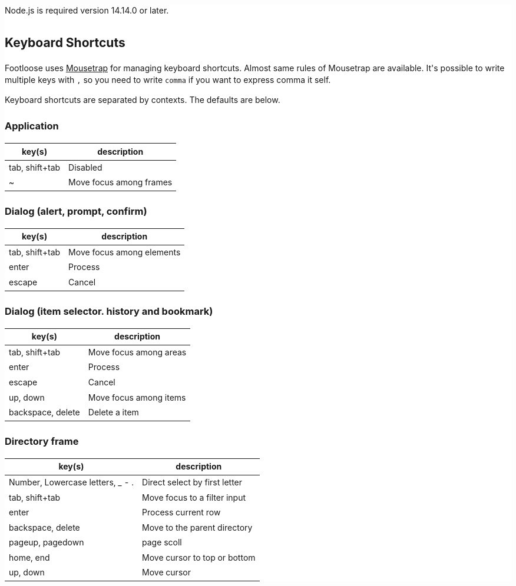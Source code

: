 Node.js is required version 14.14.0 or later.

## Keyboard Shortcuts

Footloose uses [Mousetrap](https://craig.is/killing/mice) for managing keyboard shortcuts. Almost same rules of Mousetrap are available. It's possible to write multiple keys with `,` so you need to write `comma` if you want to express comma it self.

Keyboard shortcuts are separated by contexts. The defaults are below.

### Application

|key(s)|description|
|-|-|
|tab, shift+tab|Disabled|
|~|Move focus among frames|

### Dialog (alert, prompt, confirm)

|key(s)|description|
|-|-|
|tab, shift+tab|Move focus among elements|
|enter|Process|
|escape|Cancel|

### Dialog (item selector. history and bookmark)

|key(s)|description|
|-|-|
|tab, shift+tab|Move focus among areas|
|enter|Process|
|escape|Cancel|
|up, down|Move focus among items|
|backspace, delete|Delete a item|

### Directory frame

|key(s)|description|
|-|-|
|Number, Lowercase letters, _ - .|Direct select by first letter|
|tab, shift+tab|Move focus to a filter input|
|enter|Process current row|
|backspace, delete|Move to the parent directory|
|pageup, pagedown|page scoll|
|home, end|Move cursor to top or bottom|
|up, down|Move cursor|